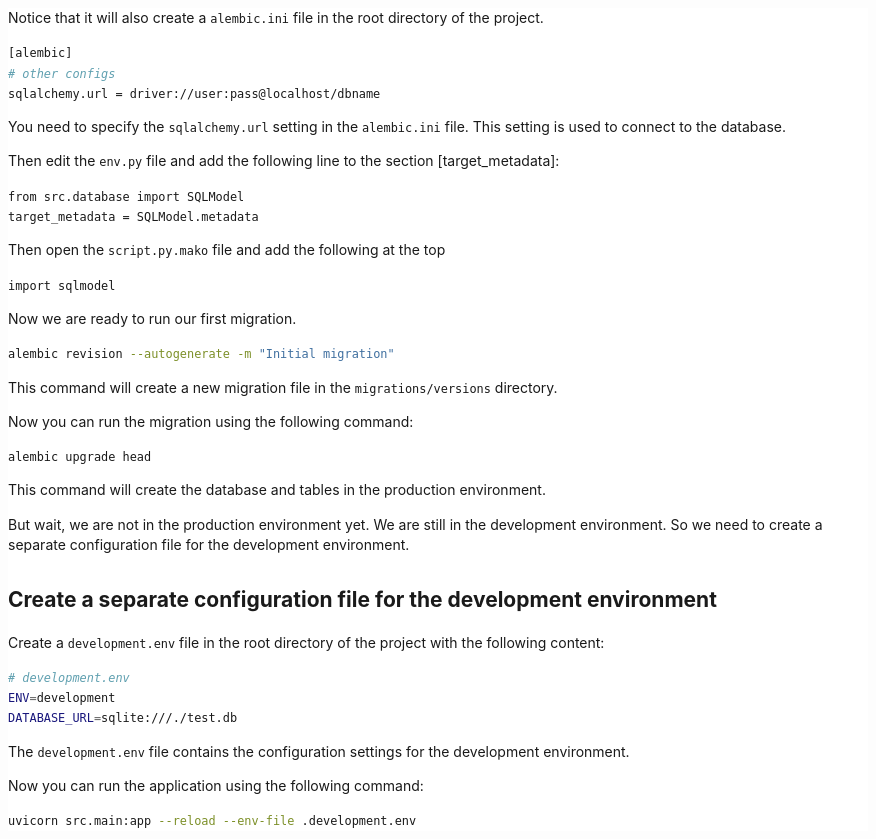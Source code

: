 Notice that it will also create a `alembic.ini` file in the root directory of the project.

```bash
[alembic]
# other configs
sqlalchemy.url = driver://user:pass@localhost/dbname
```

You need to specify the `sqlalchemy.url` setting in the `alembic.ini` file. This setting is used to connect to the database.

Then edit the `env.py` file and add the following line to the section [target_metadata]:

```sh
from src.database import SQLModel
target_metadata = SQLModel.metadata
```

Then open the `script.py.mako` file and add the following at the top

```
import sqlmodel
```

Now we are ready to run our first migration.

```bash
alembic revision --autogenerate -m "Initial migration"
```

This command will create a new migration file in the `migrations/versions` directory.

Now you can run the migration using the following command:

```bash
alembic upgrade head
```

This command will create the database and tables in the production environment.

But wait, we are not in the production environment yet. We are still in the development environment. So we need to create a separate configuration file for the development environment.

## Create a separate configuration file for the development environment

Create a `development.env` file in the root directory of the project with the following content:

```bash
# development.env
ENV=development
DATABASE_URL=sqlite:///./test.db
```

The `development.env` file contains the configuration settings for the development environment.

Now you can run the application using the following command:

```bash
uvicorn src.main:app --reload --env-file .development.env
```
